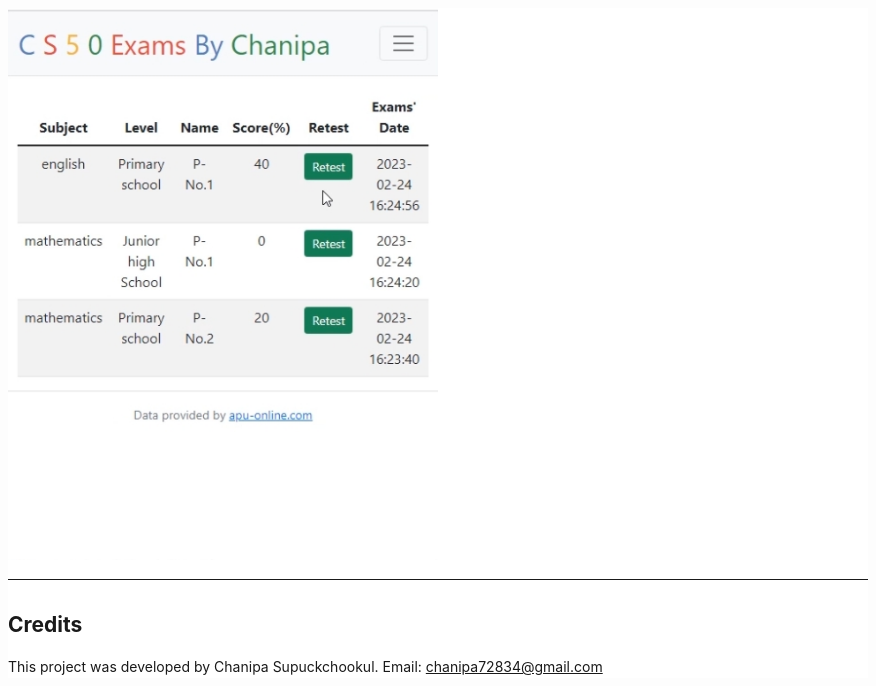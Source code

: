 <img src="screen/exams_history.jpg"  width="50%" height="50%" />


---
## Credits
This project was developed by Chanipa Supuckchookul.
Email: chanipa72834@gmail.com